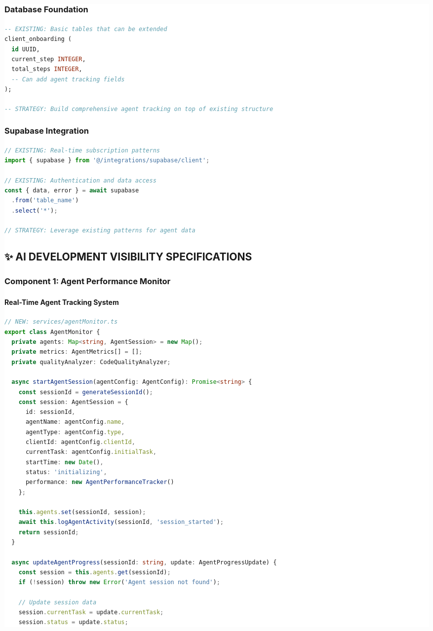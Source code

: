 ### **Database Foundation**
```sql
-- EXISTING: Basic tables that can be extended
client_onboarding (
  id UUID,
  current_step INTEGER,
  total_steps INTEGER,
  -- Can add agent tracking fields
);

-- STRATEGY: Build comprehensive agent tracking on top of existing structure
```

### **Supabase Integration**
```typescript
// EXISTING: Real-time subscription patterns
import { supabase } from '@/integrations/supabase/client';

// EXISTING: Authentication and data access
const { data, error } = await supabase
  .from('table_name')
  .select('*');

// STRATEGY: Leverage existing patterns for agent data
```

## ✨ **AI DEVELOPMENT VISIBILITY SPECIFICATIONS**

### **Component 1: Agent Performance Monitor**

#### **Real-Time Agent Tracking System**
```typescript
// NEW: services/agentMonitor.ts
export class AgentMonitor {
  private agents: Map<string, AgentSession> = new Map();
  private metrics: AgentMetrics[] = [];
  private qualityAnalyzer: CodeQualityAnalyzer;

  async startAgentSession(agentConfig: AgentConfig): Promise<string> {
    const sessionId = generateSessionId();
    const session: AgentSession = {
      id: sessionId,
      agentName: agentConfig.name,
      agentType: agentConfig.type,
      clientId: agentConfig.clientId,
      currentTask: agentConfig.initialTask,
      startTime: new Date(),
      status: 'initializing',
      performance: new AgentPerformanceTracker()
    };

    this.agents.set(sessionId, session);
    await this.logAgentActivity(sessionId, 'session_started');
    return sessionId;
  }

  async updateAgentProgress(sessionId: string, update: AgentProgressUpdate) {
    const session = this.agents.get(sessionId);
    if (!session) throw new Error('Agent session not found');

    // Update session data
    session.currentTask = update.currentTask;
    session.status = update.status;
```